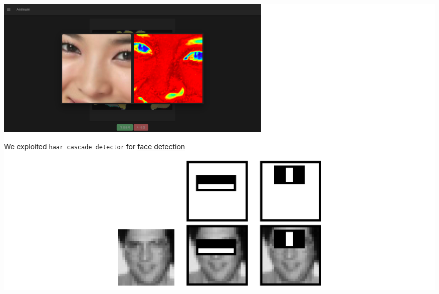<img src="./img/ai_perspective.png" height="256px"/>
</p>

We exploited `haar cascade detector` for [face detection](https://www.cs.cmu.edu/~efros/courses/LBMV07/Papers/viola-cvpr-01.pdf)
<p align="center">
<img src="./img/haar_cascade.png" height="256px"/>
</p>

